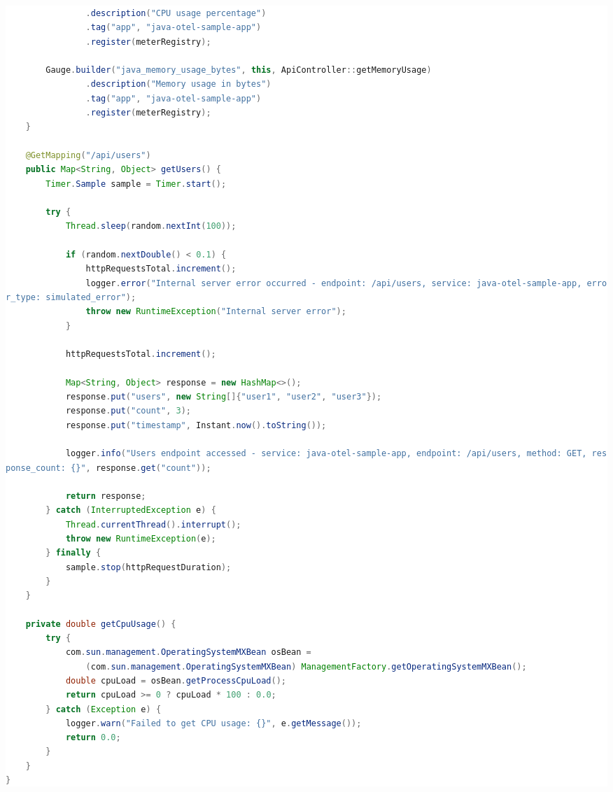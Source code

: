 ```java
                .description("CPU usage percentage")
                .tag("app", "java-otel-sample-app")
                .register(meterRegistry);
                
        Gauge.builder("java_memory_usage_bytes", this, ApiController::getMemoryUsage)
                .description("Memory usage in bytes")
                .tag("app", "java-otel-sample-app")
                .register(meterRegistry);
    }

    @GetMapping("/api/users")
    public Map<String, Object> getUsers() {
        Timer.Sample sample = Timer.start();
        
        try {
            Thread.sleep(random.nextInt(100));
            
            if (random.nextDouble() < 0.1) {
                httpRequestsTotal.increment();
                logger.error("Internal server error occurred - endpoint: /api/users, service: java-otel-sample-app, error_type: simulated_error");
                throw new RuntimeException("Internal server error");
            }
            
            httpRequestsTotal.increment();
            
            Map<String, Object> response = new HashMap<>();
            response.put("users", new String[]{"user1", "user2", "user3"});
            response.put("count", 3);
            response.put("timestamp", Instant.now().toString());
            
            logger.info("Users endpoint accessed - service: java-otel-sample-app, endpoint: /api/users, method: GET, response_count: {}", response.get("count"));
            
            return response;
        } catch (InterruptedException e) {
            Thread.currentThread().interrupt();
            throw new RuntimeException(e);
        } finally {
            sample.stop(httpRequestDuration);
        }
    }

    private double getCpuUsage() {
        try {
            com.sun.management.OperatingSystemMXBean osBean = 
                (com.sun.management.OperatingSystemMXBean) ManagementFactory.getOperatingSystemMXBean();
            double cpuLoad = osBean.getProcessCpuLoad();
            return cpuLoad >= 0 ? cpuLoad * 100 : 0.0;
        } catch (Exception e) {
            logger.warn("Failed to get CPU usage: {}", e.getMessage());
            return 0.0;
        }
    }
}
```
